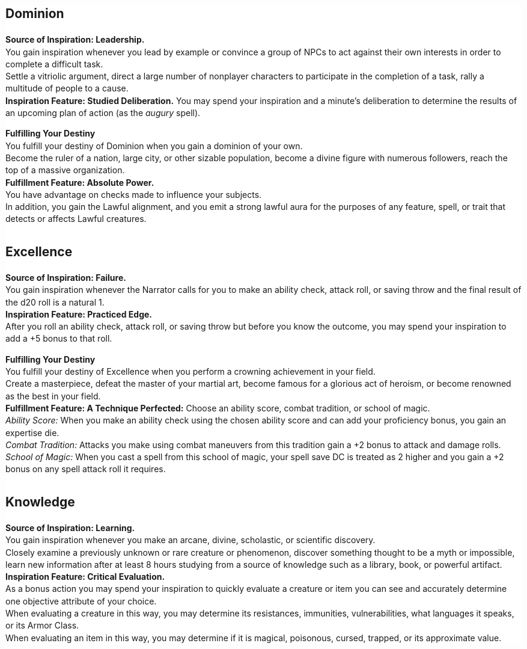 ## Dominion

**Source of Inspiration: Leadership.**   
You gain inspiration whenever you lead by example or convince a group of NPCs to act against their own interests in order to complete a difficult task.  
Settle a vitriolic argument, direct a large number of nonplayer characters to participate in the completion of a task, rally a multitude of people to a cause.  
**Inspiration Feature: Studied Deliberation.** You may spend your inspiration and a minute’s deliberation to determine the results of an upcoming plan of action (as the *augury* spell).

**Fulfilling Your Destiny**  
You fulfill your destiny of Dominion when you gain a dominion of your own.  
Become the ruler of a nation, large city, or other sizable population, become a divine figure with numerous followers, reach the top of a massive organization.  
**Fulfillment Feature: Absolute Power.**  
You have advantage on checks made to influence your subjects.  
In addition, you gain the Lawful alignment, and you emit a strong lawful aura for the purposes of any feature, spell, or trait that detects or affects Lawful creatures.

## Excellence

**Source of Inspiration: Failure.**   
You gain inspiration whenever the Narrator calls for you to make an ability check, attack roll, or saving throw and the final result of the d20 roll is a natural 1\.  
**Inspiration Feature: Practiced Edge.**  
After you roll an ability check, attack roll, or saving throw but before you know the outcome, you may spend your inspiration to add a \+5 bonus to that roll.

**Fulfilling Your Destiny**  
You fulfill your destiny of Excellence when you perform a crowning achievement in your field.  
Create a masterpiece, defeat the master of your martial art, become famous for a glorious act of heroism, or become renowned as the best in your field.  
**Fulfillment Feature: A Technique Perfected:** Choose an ability score, combat tradition, or school of magic.  
*Ability Score:* When you make an ability check using the chosen ability score and can add your proficiency bonus, you gain an expertise die.  
*Combat Tradition:* Attacks you make using combat maneuvers from this tradition gain a \+2 bonus to attack and damage rolls.  
*School of Magic:* When you cast a spell from this school of magic, your spell save DC is treated as 2 higher and you gain a \+2 bonus on any spell attack roll it requires.

## Knowledge

**Source of Inspiration: Learning.**   
You gain inspiration whenever you make an arcane, divine, scholastic, or scientific discovery.  
Closely examine a previously unknown or rare creature or phenomenon, discover something thought to be a myth or impossible, learn new information after at least 8 hours studying from a source of knowledge such as a library, book, or powerful artifact.  
**Inspiration Feature: Critical Evaluation.**  
As a bonus action you may spend your inspiration to quickly evaluate a creature or item you can see and accurately determine one objective attribute of your choice.  
When evaluating a creature in this way, you may determine its resistances, immunities, vulnerabilities, what languages it speaks, or its Armor Class.  
When evaluating an item in this way, you may determine if it is magical, poisonous, cursed, trapped, or its approximate value.
